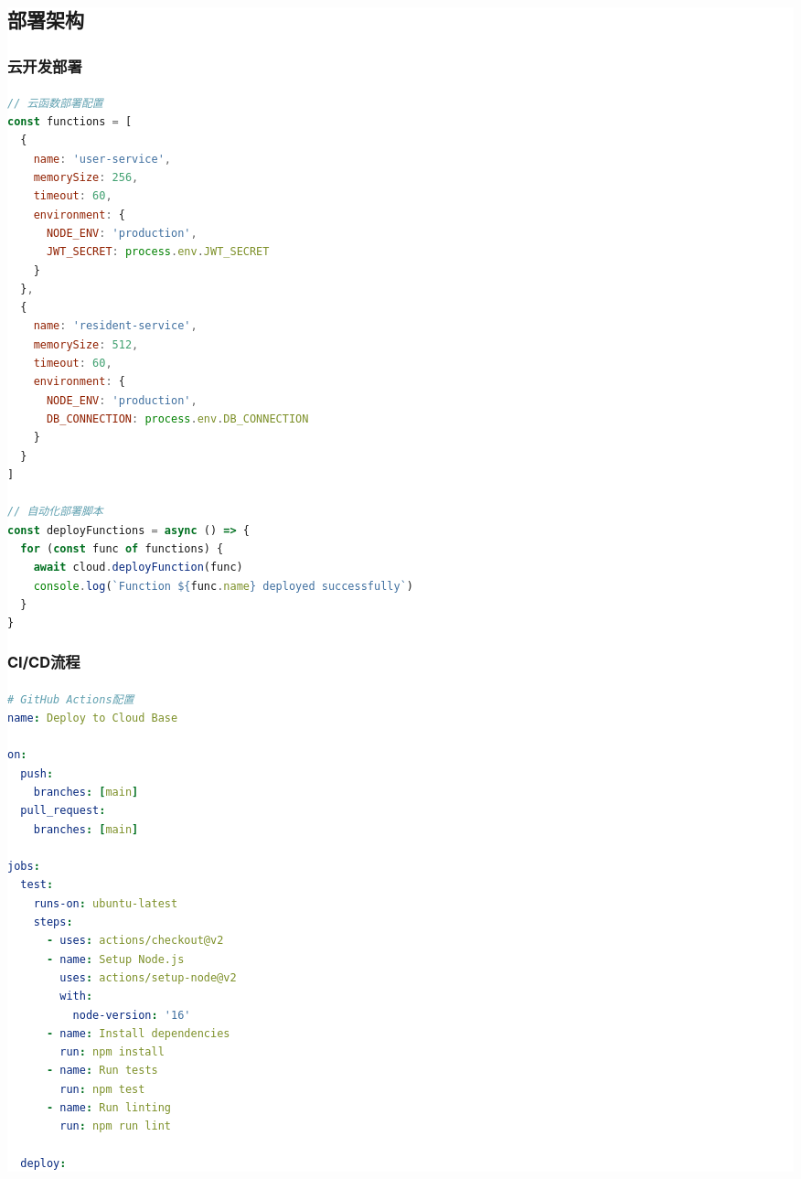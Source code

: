 ## 部署架构

### 云开发部署
```javascript
// 云函数部署配置
const functions = [
  {
    name: 'user-service',
    memorySize: 256,
    timeout: 60,
    environment: {
      NODE_ENV: 'production',
      JWT_SECRET: process.env.JWT_SECRET
    }
  },
  {
    name: 'resident-service',
    memorySize: 512,
    timeout: 60,
    environment: {
      NODE_ENV: 'production',
      DB_CONNECTION: process.env.DB_CONNECTION
    }
  }
]

// 自动化部署脚本
const deployFunctions = async () => {
  for (const func of functions) {
    await cloud.deployFunction(func)
    console.log(`Function ${func.name} deployed successfully`)
  }
}
```

### CI/CD流程
```yaml
# GitHub Actions配置
name: Deploy to Cloud Base

on:
  push:
    branches: [main]
  pull_request:
    branches: [main]

jobs:
  test:
    runs-on: ubuntu-latest
    steps:
      - uses: actions/checkout@v2
      - name: Setup Node.js
        uses: actions/setup-node@v2
        with:
          node-version: '16'
      - name: Install dependencies
        run: npm install
      - name: Run tests
        run: npm test
      - name: Run linting
        run: npm run lint

  deploy:
```